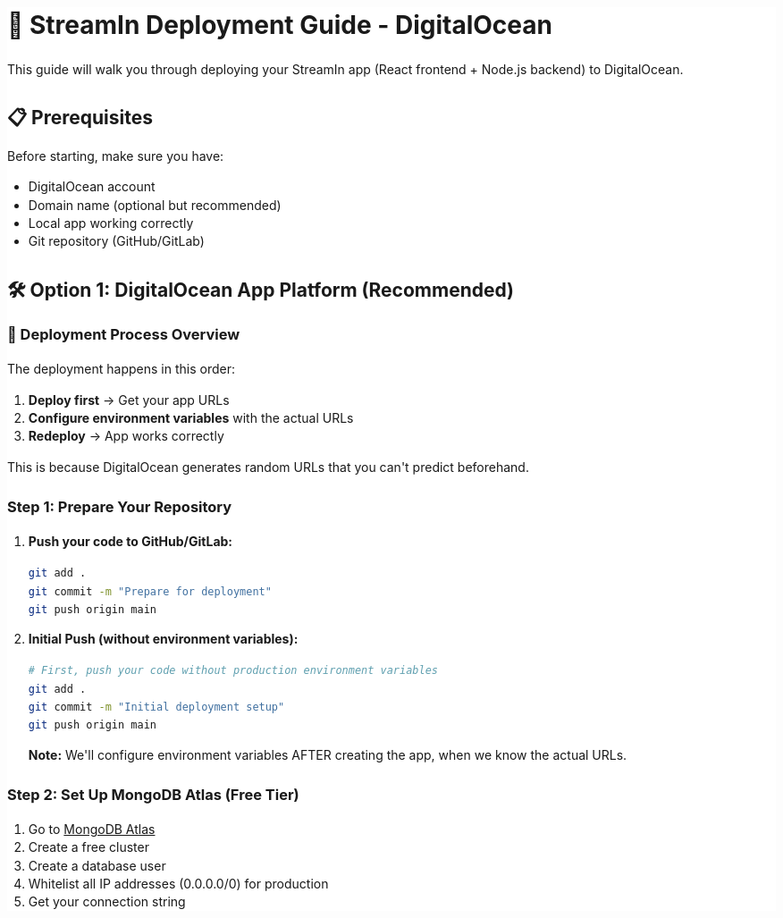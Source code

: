 # 🚀 StreamIn Deployment Guide - DigitalOcean

This guide will walk you through deploying your StreamIn app (React frontend + Node.js backend) to DigitalOcean.

## 📋 Prerequisites

Before starting, make sure you have:

- DigitalOcean account
- Domain name (optional but recommended)
- Local app working correctly
- Git repository (GitHub/GitLab)

## 🛠️ Option 1: DigitalOcean App Platform (Recommended)

### 🔄 Deployment Process Overview

The deployment happens in this order:

1. **Deploy first** → Get your app URLs
2. **Configure environment variables** with the actual URLs
3. **Redeploy** → App works correctly

This is because DigitalOcean generates random URLs that you can't predict beforehand.

### Step 1: Prepare Your Repository

1. **Push your code to GitHub/GitLab:**

   ```bash
   git add .
   git commit -m "Prepare for deployment"
   git push origin main
   ```

2. **Initial Push (without environment variables):**

   ```bash
   # First, push your code without production environment variables
   git add .
   git commit -m "Initial deployment setup"
   git push origin main
   ```

   **Note:** We'll configure environment variables AFTER creating the app, when we know the actual URLs.

### Step 2: Set Up MongoDB Atlas (Free Tier)

1. Go to [MongoDB Atlas](https://cloud.mongodb.com/)
2. Create a free cluster
3. Create a database user
4. Whitelist all IP addresses (0.0.0.0/0) for production
5. Get your connection string
